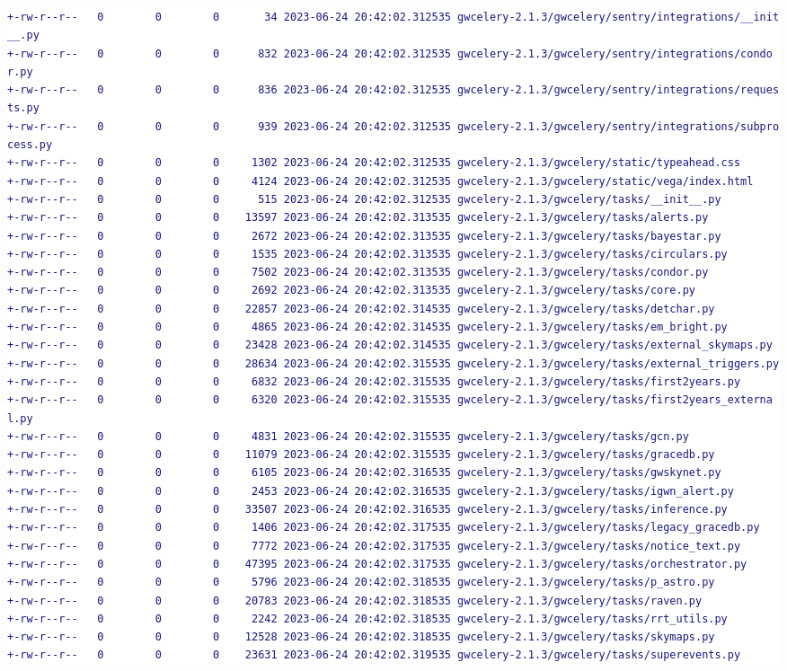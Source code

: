 ```diff
+-rw-r--r--   0        0        0       34 2023-06-24 20:42:02.312535 gwcelery-2.1.3/gwcelery/sentry/integrations/__init__.py
+-rw-r--r--   0        0        0      832 2023-06-24 20:42:02.312535 gwcelery-2.1.3/gwcelery/sentry/integrations/condor.py
+-rw-r--r--   0        0        0      836 2023-06-24 20:42:02.312535 gwcelery-2.1.3/gwcelery/sentry/integrations/requests.py
+-rw-r--r--   0        0        0      939 2023-06-24 20:42:02.312535 gwcelery-2.1.3/gwcelery/sentry/integrations/subprocess.py
+-rw-r--r--   0        0        0     1302 2023-06-24 20:42:02.312535 gwcelery-2.1.3/gwcelery/static/typeahead.css
+-rw-r--r--   0        0        0     4124 2023-06-24 20:42:02.312535 gwcelery-2.1.3/gwcelery/static/vega/index.html
+-rw-r--r--   0        0        0      515 2023-06-24 20:42:02.312535 gwcelery-2.1.3/gwcelery/tasks/__init__.py
+-rw-r--r--   0        0        0    13597 2023-06-24 20:42:02.313535 gwcelery-2.1.3/gwcelery/tasks/alerts.py
+-rw-r--r--   0        0        0     2672 2023-06-24 20:42:02.313535 gwcelery-2.1.3/gwcelery/tasks/bayestar.py
+-rw-r--r--   0        0        0     1535 2023-06-24 20:42:02.313535 gwcelery-2.1.3/gwcelery/tasks/circulars.py
+-rw-r--r--   0        0        0     7502 2023-06-24 20:42:02.313535 gwcelery-2.1.3/gwcelery/tasks/condor.py
+-rw-r--r--   0        0        0     2692 2023-06-24 20:42:02.313535 gwcelery-2.1.3/gwcelery/tasks/core.py
+-rw-r--r--   0        0        0    22857 2023-06-24 20:42:02.314535 gwcelery-2.1.3/gwcelery/tasks/detchar.py
+-rw-r--r--   0        0        0     4865 2023-06-24 20:42:02.314535 gwcelery-2.1.3/gwcelery/tasks/em_bright.py
+-rw-r--r--   0        0        0    23428 2023-06-24 20:42:02.314535 gwcelery-2.1.3/gwcelery/tasks/external_skymaps.py
+-rw-r--r--   0        0        0    28634 2023-06-24 20:42:02.315535 gwcelery-2.1.3/gwcelery/tasks/external_triggers.py
+-rw-r--r--   0        0        0     6832 2023-06-24 20:42:02.315535 gwcelery-2.1.3/gwcelery/tasks/first2years.py
+-rw-r--r--   0        0        0     6320 2023-06-24 20:42:02.315535 gwcelery-2.1.3/gwcelery/tasks/first2years_external.py
+-rw-r--r--   0        0        0     4831 2023-06-24 20:42:02.315535 gwcelery-2.1.3/gwcelery/tasks/gcn.py
+-rw-r--r--   0        0        0    11079 2023-06-24 20:42:02.315535 gwcelery-2.1.3/gwcelery/tasks/gracedb.py
+-rw-r--r--   0        0        0     6105 2023-06-24 20:42:02.316535 gwcelery-2.1.3/gwcelery/tasks/gwskynet.py
+-rw-r--r--   0        0        0     2453 2023-06-24 20:42:02.316535 gwcelery-2.1.3/gwcelery/tasks/igwn_alert.py
+-rw-r--r--   0        0        0    33507 2023-06-24 20:42:02.316535 gwcelery-2.1.3/gwcelery/tasks/inference.py
+-rw-r--r--   0        0        0     1406 2023-06-24 20:42:02.317535 gwcelery-2.1.3/gwcelery/tasks/legacy_gracedb.py
+-rw-r--r--   0        0        0     7772 2023-06-24 20:42:02.317535 gwcelery-2.1.3/gwcelery/tasks/notice_text.py
+-rw-r--r--   0        0        0    47395 2023-06-24 20:42:02.317535 gwcelery-2.1.3/gwcelery/tasks/orchestrator.py
+-rw-r--r--   0        0        0     5796 2023-06-24 20:42:02.318535 gwcelery-2.1.3/gwcelery/tasks/p_astro.py
+-rw-r--r--   0        0        0    20783 2023-06-24 20:42:02.318535 gwcelery-2.1.3/gwcelery/tasks/raven.py
+-rw-r--r--   0        0        0     2242 2023-06-24 20:42:02.318535 gwcelery-2.1.3/gwcelery/tasks/rrt_utils.py
+-rw-r--r--   0        0        0    12528 2023-06-24 20:42:02.318535 gwcelery-2.1.3/gwcelery/tasks/skymaps.py
+-rw-r--r--   0        0        0    23631 2023-06-24 20:42:02.319535 gwcelery-2.1.3/gwcelery/tasks/superevents.py
```